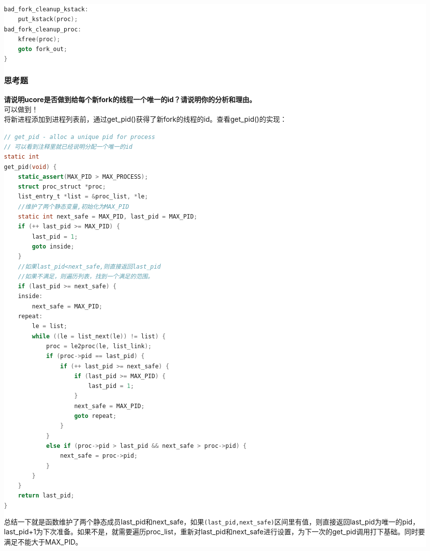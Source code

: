 ```C
bad_fork_cleanup_kstack:
    put_kstack(proc);
bad_fork_cleanup_proc:
    kfree(proc);
    goto fork_out;
}
```

### 思考题
__请说明ucore是否做到给每个新fork的线程一个唯一的id？请说明你的分析和理由。__    
可以做到！  
将新进程添加到进程列表前，通过get_pid()获得了新fork的线程的id。查看get_pid()的实现：
```C
// get_pid - alloc a unique pid for process
// 可以看到注释里就已经说明分配一个唯一的id
static int
get_pid(void) {
    static_assert(MAX_PID > MAX_PROCESS);
    struct proc_struct *proc;
    list_entry_t *list = &proc_list, *le;
    //维护了两个静态变量,初始化为MAX_PID
    static int next_safe = MAX_PID, last_pid = MAX_PID;
    if (++ last_pid >= MAX_PID) {
        last_pid = 1;
        goto inside;
    }
    //如果last_pid<next_safe,则直接返回last_pid
    //如果不满足，则遍历列表，找到一个满足的范围。
    if (last_pid >= next_safe) {
    inside:
        next_safe = MAX_PID;
    repeat:
        le = list;
        while ((le = list_next(le)) != list) {
            proc = le2proc(le, list_link);
            if (proc->pid == last_pid) {
                if (++ last_pid >= next_safe) {
                    if (last_pid >= MAX_PID) {
                        last_pid = 1;
                    }
                    next_safe = MAX_PID;
                    goto repeat;
                }
            }
            else if (proc->pid > last_pid && next_safe > proc->pid) {
                next_safe = proc->pid;
            }
        }
    }
    return last_pid;
}
```
总结一下就是函数维护了两个静态成员last_pid和next_safe，如果`(last_pid,next_safe)`区间里有值，则直接返回last_pid为唯一的pid，last_pid+1为下次准备。如果不是，就需要遍历proc_list，重新对last_pid和next_safe进行设置，为下一次的get_pid调用打下基础。同时要满足不能大于MAX_PID。 
